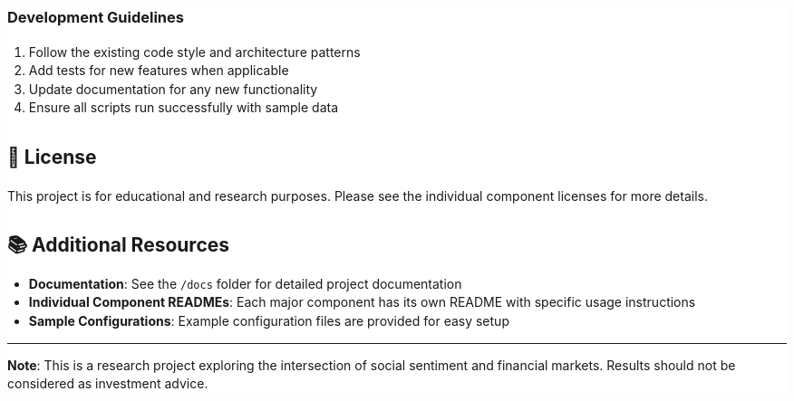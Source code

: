 ### Development Guidelines
1. Follow the existing code style and architecture patterns
2. Add tests for new features when applicable
3. Update documentation for any new functionality
4. Ensure all scripts run successfully with sample data

## 📄 License

This project is for educational and research purposes. Please see the individual component licenses for more details.

## 📚 Additional Resources

- **Documentation**: See the `/docs` folder for detailed project documentation
- **Individual Component READMEs**: Each major component has its own README with specific usage instructions
- **Sample Configurations**: Example configuration files are provided for easy setup

---

**Note**: This is a research project exploring the intersection of social sentiment and financial markets. Results should not be considered as investment advice.
